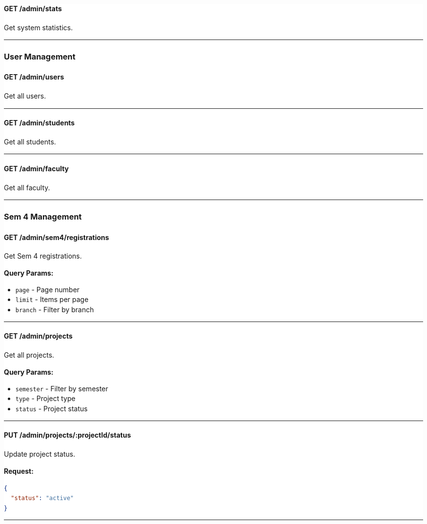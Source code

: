 
#### GET /admin/stats
Get system statistics.

---

### User Management

#### GET /admin/users
Get all users.

---

#### GET /admin/students
Get all students.

---

#### GET /admin/faculty
Get all faculty.

---

### Sem 4 Management

#### GET /admin/sem4/registrations
Get Sem 4 registrations.

**Query Params:**
- `page` - Page number
- `limit` - Items per page
- `branch` - Filter by branch

---

#### GET /admin/projects
Get all projects.

**Query Params:**
- `semester` - Filter by semester
- `type` - Project type
- `status` - Project status

---

#### PUT /admin/projects/:projectId/status
Update project status.

**Request:**
```json
{
  "status": "active"
}
```

---